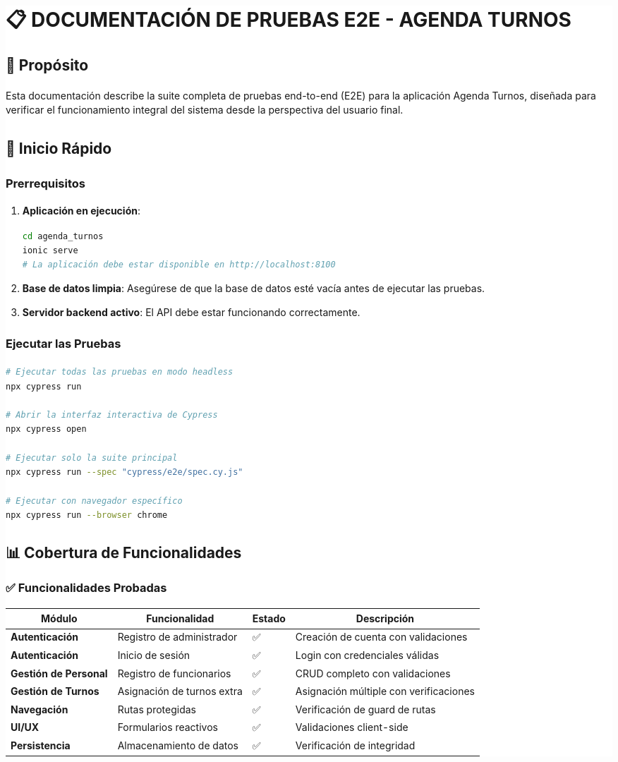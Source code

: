 # 📋 DOCUMENTACIÓN DE PRUEBAS E2E - AGENDA TURNOS

## 🎯 Propósito

Esta documentación describe la suite completa de pruebas end-to-end (E2E) para la aplicación Agenda Turnos, diseñada para verificar el funcionamiento integral del sistema desde la perspectiva del usuario final.

## 🚀 Inicio Rápido

### Prerrequisitos

1. **Aplicación en ejecución**:
   ```bash
   cd agenda_turnos
   ionic serve
   # La aplicación debe estar disponible en http://localhost:8100
   ```

2. **Base de datos limpia**: Asegúrese de que la base de datos esté vacía antes de ejecutar las pruebas.

3. **Servidor backend activo**: El API debe estar funcionando correctamente.

### Ejecutar las Pruebas

```bash
# Ejecutar todas las pruebas en modo headless
npx cypress run

# Abrir la interfaz interactiva de Cypress
npx cypress open

# Ejecutar solo la suite principal
npx cypress run --spec "cypress/e2e/spec.cy.js"

# Ejecutar con navegador específico
npx cypress run --browser chrome
```

## 📊 Cobertura de Funcionalidades

### ✅ Funcionalidades Probadas

| Módulo | Funcionalidad | Estado | Descripción |
|--------|---------------|--------|-------------|
| **Autenticación** | Registro de administrador | ✅ | Creación de cuenta con validaciones |
| **Autenticación** | Inicio de sesión | ✅ | Login con credenciales válidas |
| **Gestión de Personal** | Registro de funcionarios | ✅ | CRUD completo con validaciones |
| **Gestión de Turnos** | Asignación de turnos extra | ✅ | Asignación múltiple con verificaciones |
| **Navegación** | Rutas protegidas | ✅ | Verificación de guard de rutas |
| **UI/UX** | Formularios reactivos | ✅ | Validaciones client-side |
| **Persistencia** | Almacenamiento de datos | ✅ | Verificación de integridad |
